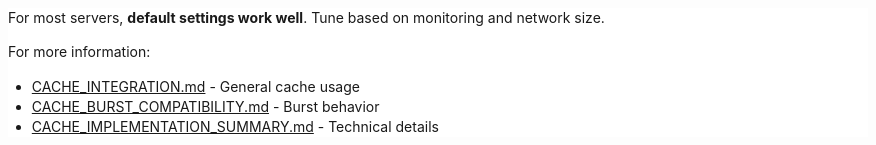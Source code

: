 For most servers, **default settings work well**. Tune based on monitoring and network size.

For more information:
- [CACHE_INTEGRATION.md](CACHE_INTEGRATION.md) - General cache usage
- [CACHE_BURST_COMPATIBILITY.md](CACHE_BURST_COMPATIBILITY.md) - Burst behavior
- [CACHE_IMPLEMENTATION_SUMMARY.md](../CACHE_IMPLEMENTATION_SUMMARY.md) - Technical details


